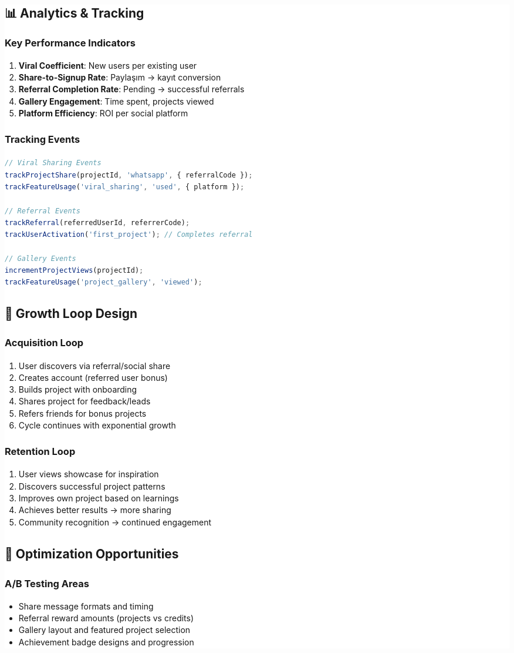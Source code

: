 ## 📊 Analytics & Tracking

### **Key Performance Indicators**
1. **Viral Coefficient**: New users per existing user
2. **Share-to-Signup Rate**: Paylaşım → kayıt conversion
3. **Referral Completion Rate**: Pending → successful referrals
4. **Gallery Engagement**: Time spent, projects viewed
5. **Platform Efficiency**: ROI per social platform

### **Tracking Events**
```typescript
// Viral Sharing Events
trackProjectShare(projectId, 'whatsapp', { referralCode });
trackFeatureUsage('viral_sharing', 'used', { platform });

// Referral Events
trackReferral(referredUserId, referrerCode);
trackUserActivation('first_project'); // Completes referral

// Gallery Events
incrementProjectViews(projectId);
trackFeatureUsage('project_gallery', 'viewed');
```

## 🚀 Growth Loop Design

### **Acquisition Loop**
1. User discovers via referral/social share
2. Creates account (referred user bonus)
3. Builds project with onboarding
4. Shares project for feedback/leads
5. Refers friends for bonus projects
6. Cycle continues with exponential growth

### **Retention Loop**
1. User views showcase for inspiration
2. Discovers successful project patterns
3. Improves own project based on learnings
4. Achieves better results → more sharing
5. Community recognition → continued engagement

## 🎯 Optimization Opportunities

### **A/B Testing Areas**
- Share message formats and timing
- Referral reward amounts (projects vs credits)
- Gallery layout and featured project selection
- Achievement badge designs and progression
